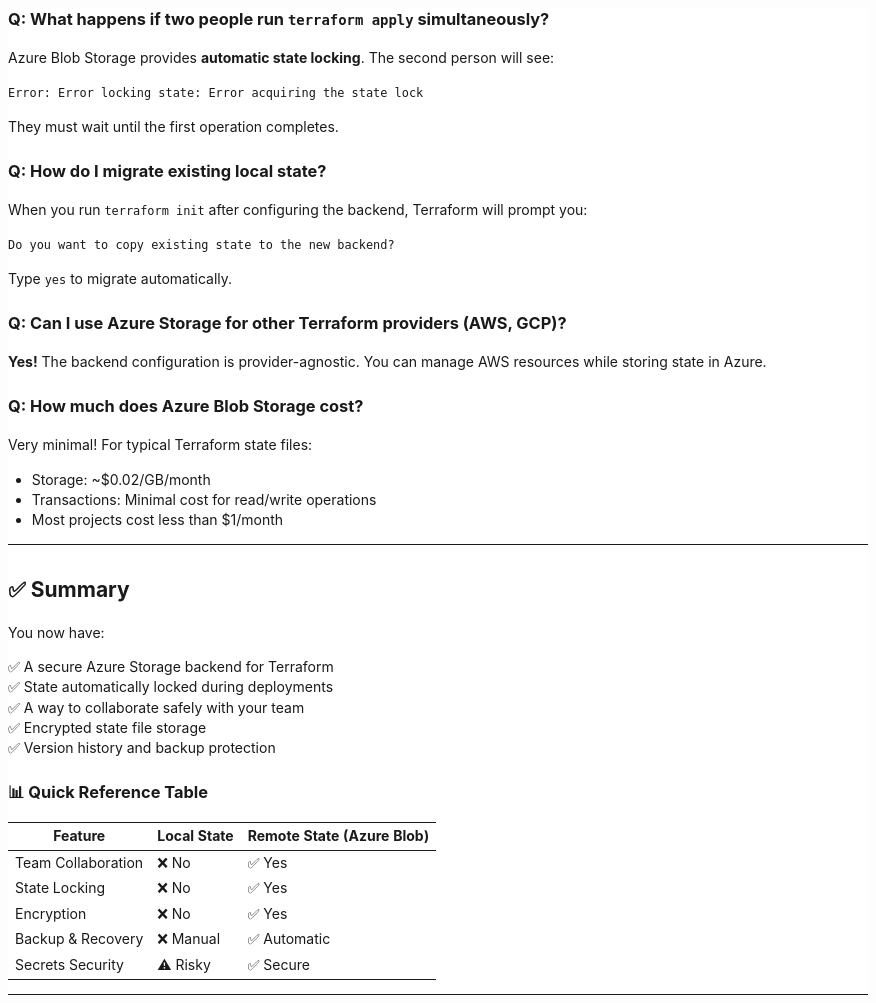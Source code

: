 ### Q: What happens if two people run `terraform apply` simultaneously?

Azure Blob Storage provides **automatic state locking**. The second person will see:

```
Error: Error locking state: Error acquiring the state lock
```

They must wait until the first operation completes.

### Q: How do I migrate existing local state?

When you run `terraform init` after configuring the backend, Terraform will prompt you:

```
Do you want to copy existing state to the new backend?
```

Type `yes` to migrate automatically.

### Q: Can I use Azure Storage for other Terraform providers (AWS, GCP)?

**Yes!** The backend configuration is provider-agnostic. You can manage AWS resources while storing state in Azure.

### Q: How much does Azure Blob Storage cost?

Very minimal! For typical Terraform state files:
- Storage: ~$0.02/GB/month
- Transactions: Minimal cost for read/write operations
- Most projects cost less than $1/month

---

## ✅ Summary

You now have:

✅ A secure Azure Storage backend for Terraform  
✅ State automatically locked during deployments  
✅ A way to collaborate safely with your team  
✅ Encrypted state file storage  
✅ Version history and backup protection  

### 📊 Quick Reference Table

| Feature | Local State | Remote State (Azure Blob) |
|---------|------------|---------------------------|
| Team Collaboration | ❌ No | ✅ Yes |
| State Locking | ❌ No | ✅ Yes |
| Encryption | ❌ No | ✅ Yes |
| Backup & Recovery | ❌ Manual | ✅ Automatic |
| Secrets Security | ⚠️ Risky | ✅ Secure |

---